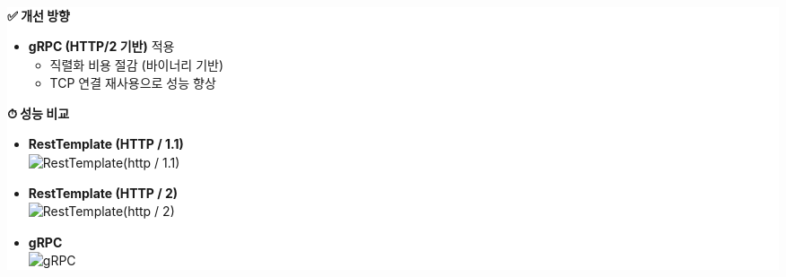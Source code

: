 **✅ 개선 방향**  
- **gRPC (HTTP/2 기반)** 적용  
  - 직렬화 비용 절감 (바이너리 기반)  
  - TCP 연결 재사용으로 성능 향상  

**⏱ 성능 비교**

- **RestTemplate (HTTP / 1.1)**  
  <img width="615" alt="RestTemplate(http / 1.1)" src="https://github.com/user-attachments/assets/90154579-82a6-4247-9be5-b316aed5a548" />

- **RestTemplate (HTTP / 2)**  
  <img width="625" alt="RestTemplate(http / 2)" src="https://github.com/user-attachments/assets/4fff0191-325f-4871-bf5c-4c3d19222c42" />

- **gRPC**  
  <img width="669" alt="gRPC" src="https://github.com/user-attachments/assets/7e24f753-398a-455a-98d4-34adda48ffea" />
